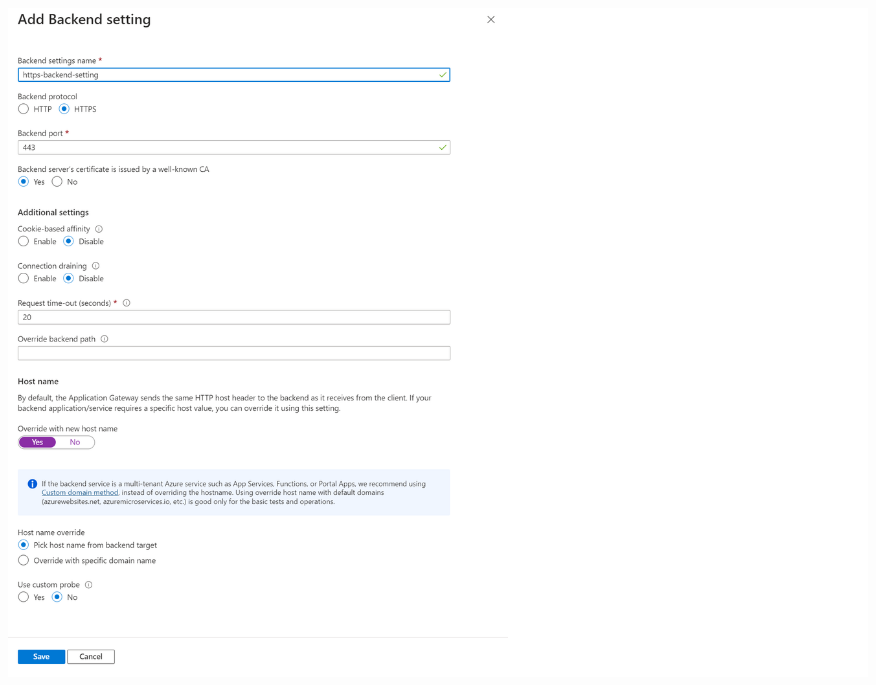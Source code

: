 <img alt="Application Gateway Backend Settings" src="assets/hub-spoke-storage-iot-appgw-backendsetting.png" width="500" />
